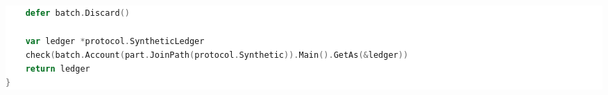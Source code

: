 ```go
    defer batch.Discard()

    var ledger *protocol.SyntheticLedger
    check(batch.Account(part.JoinPath(protocol.Synthetic)).Main().GetAs(&ledger))
    return ledger
}
